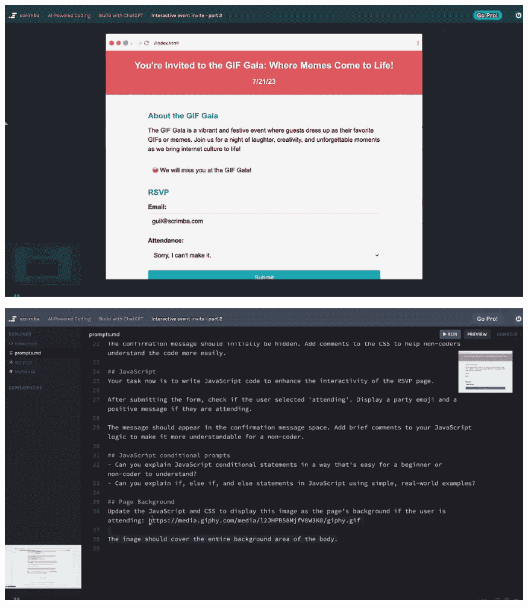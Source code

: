 ![](img/75a5ebe3ed45cbc8b9746657c065659a_297.png)

![](img/75a5ebe3ed45cbc8b9746657c065659a_298.png)
